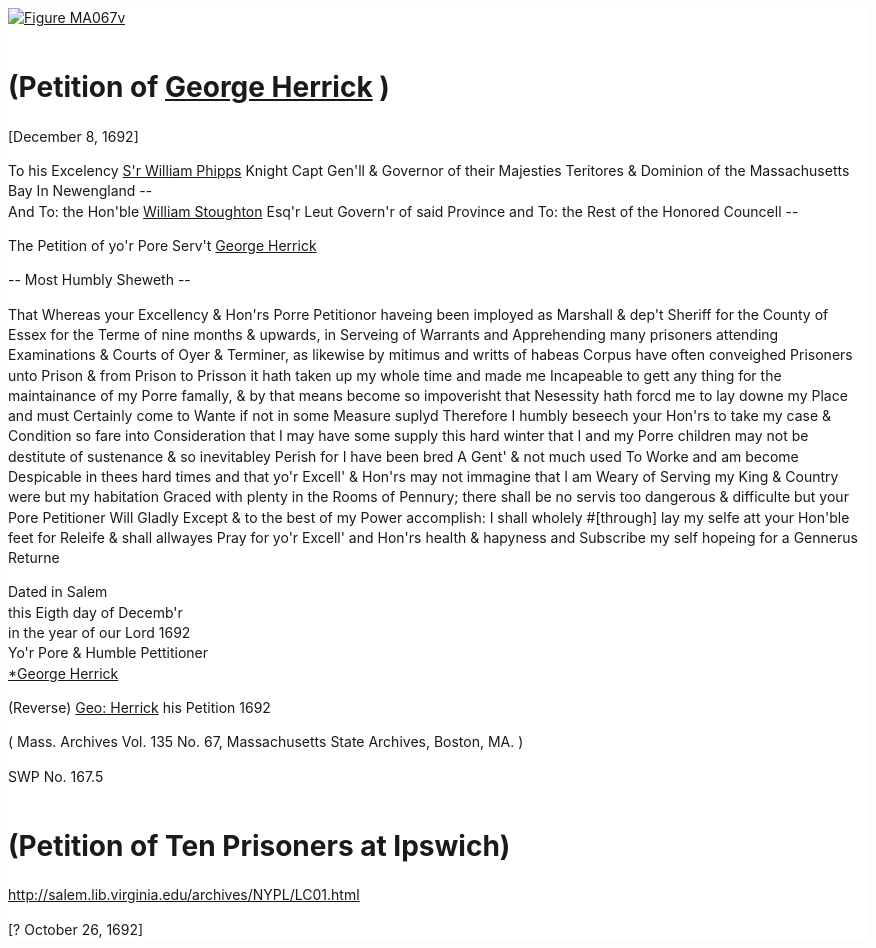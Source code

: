 <span markdown class="figure">[![Figure MA067v](archives/MA135/small/MA067v.jpg)](archives/MA135/large/MA067v.jpg)</span>

# (Petition of [George Herrick](/tag/herrick_george.html)  )

[December 8, 1692]

To his Excelency [S'r William Phipps](/tag/phipps_william.html) Knight Capt Gen'll & Governor of their Majesties Teritores & Dominion of the Massachusetts Bay In Newengland --  
And To: the Hon'ble [William Stoughton](/tag/stoughton_william.html) Esq'r Leut Govern'r of said Province and To: the Rest of the Honored Councell --

The Petition of yo'r Pore Serv't [George Herrick](/tag/herrick_george.html) 

-- Most Humbly Sheweth --

That Whereas your Excellency & Hon'rs Porre Petitionor haveing been imployed as Marshall & dep't Sheriff for the County of Essex  for the Terme of nine months & upwards, in Serveing of Warrants and Apprehending many prisoners attending Examinations & Courts of Oyer & Terminer, as likewise by mitimus and writts of habeas Corpus have often conveighed Prisoners unto Prison & from Prison to Prisson it hath taken up my whole time and made me Incapeable to gett any thing for the maintainance of my Porre famally, & by that means become so impoverisht that Nesessity hath forcd me to lay downe my Place and must Certainly come to Wante if not in some Measure suplyd Therefore I humbly beseech your Hon'rs to take my case & Condition so fare into Consideration that I may have some supply this hard winter that I and my Porre children may not be destitute of sustenance & so inevitabley Perish for I have been bred A Gent' & not much used To Worke and am become Despicable in thees hard times and that yo'r Excell' & Hon'rs may not immagine that I am Weary of Serving my King & Country were but my habitation Graced with plenty in the Rooms of Pennury; there shall be no servis too dangerous & difficulte but your Pore Petitioner Will Gladly Except & to the best of my Power accomplish: I shall wholely #[through] lay my selfe att your Hon'ble feet for Releife & shall allwayes Pray for yo'r Excell' and Hon'rs health & hapyness and Subscribe my self hopeing for a Gennerus Returne

Dated in Salem  
this Eigth day of Decemb'r  
in the year of our Lord 1692  
Yo'r Pore & Humble Pettitioner  
[*George Herrick](/tag/herrick_george.html) 

(Reverse) [Geo: Herrick](/tag/herrick_george.html) his Petition 1692 

( Mass. Archives Vol. 135 No. 67, Massachusetts State Archives, Boston, MA. )

</div>



<div markdown class="doc" id="n167.5">

<div class="doc_id">SWP No. 167.5</div>

# (Petition of Ten Prisoners at Ipswich) 

<http://salem.lib.virginia.edu/archives/NYPL/LC01.html>

[? October 26, 1692]
